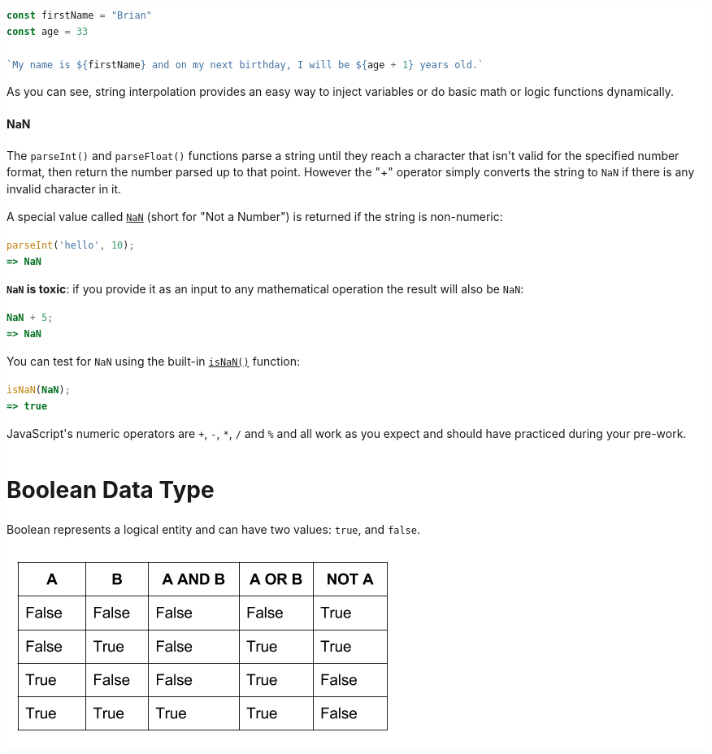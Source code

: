 ```js
const firstName = "Brian"
const age = 33

`My name is ${firstName} and on my next birthday, I will be ${age + 1} years old.`
```

As you can see, string interpolation provides an easy way to inject variables or do basic math or logic functions dynamically.


#### NaN

The `parseInt()` and `parseFloat()` functions parse a string until they reach a character that isn't valid for the specified number format, then return the number parsed up to that point. However the "+" operator simply converts the string to `NaN` if there is any invalid character in it.


A special value called [`NaN`](https://developer.mozilla.org/en-US/docs/Web/JavaScript/Reference/Global_Objects/NaN) (short for "Not a Number") is returned if the string is non-numeric:

```javascript
parseInt('hello', 10);
=> NaN
```

**`NaN` is toxic**: if you provide it as an input to any mathematical operation the result will also be `NaN`:

```javascript
NaN + 5;
=> NaN
```

You can test for `NaN` using the built-in [`isNaN()`](ttps://developer.mozilla.org/en-US/docs/Web/JavaScript/Reference/Global_Objects/isNaN) function:

```js
isNaN(NaN);
=> true
```
JavaScript's numeric operators are `+`, `-`, `*`, `/` and `%` and all work as you expect and should have practiced during your pre-work.

# Boolean Data Type

Boolean represents a logical entity and can have two values: `true`, and `false`.

<img src = "Truth_table_for_AND,_OR,_and_NOT.png">
